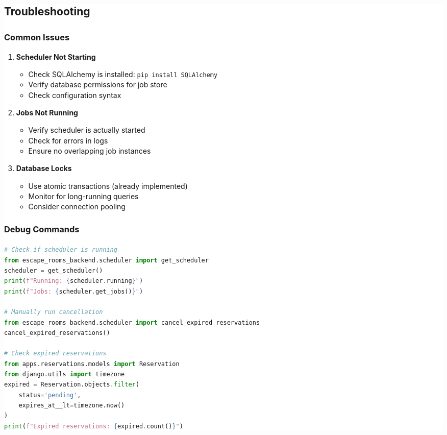 ## Troubleshooting

### Common Issues

1. **Scheduler Not Starting**
   - Check SQLAlchemy is installed: `pip install SQLAlchemy`
   - Verify database permissions for job store
   - Check configuration syntax

2. **Jobs Not Running**
   - Verify scheduler is actually started
   - Check for errors in logs
   - Ensure no overlapping job instances

3. **Database Locks**
   - Use atomic transactions (already implemented)
   - Monitor for long-running queries
   - Consider connection pooling

### Debug Commands

```python
# Check if scheduler is running
from escape_rooms_backend.scheduler import get_scheduler
scheduler = get_scheduler()
print(f"Running: {scheduler.running}")
print(f"Jobs: {scheduler.get_jobs()}")

# Manually run cancellation
from escape_rooms_backend.scheduler import cancel_expired_reservations
cancel_expired_reservations()

# Check expired reservations
from apps.reservations.models import Reservation
from django.utils import timezone
expired = Reservation.objects.filter(
    status='pending',
    expires_at__lt=timezone.now()
)
print(f"Expired reservations: {expired.count()}")
```